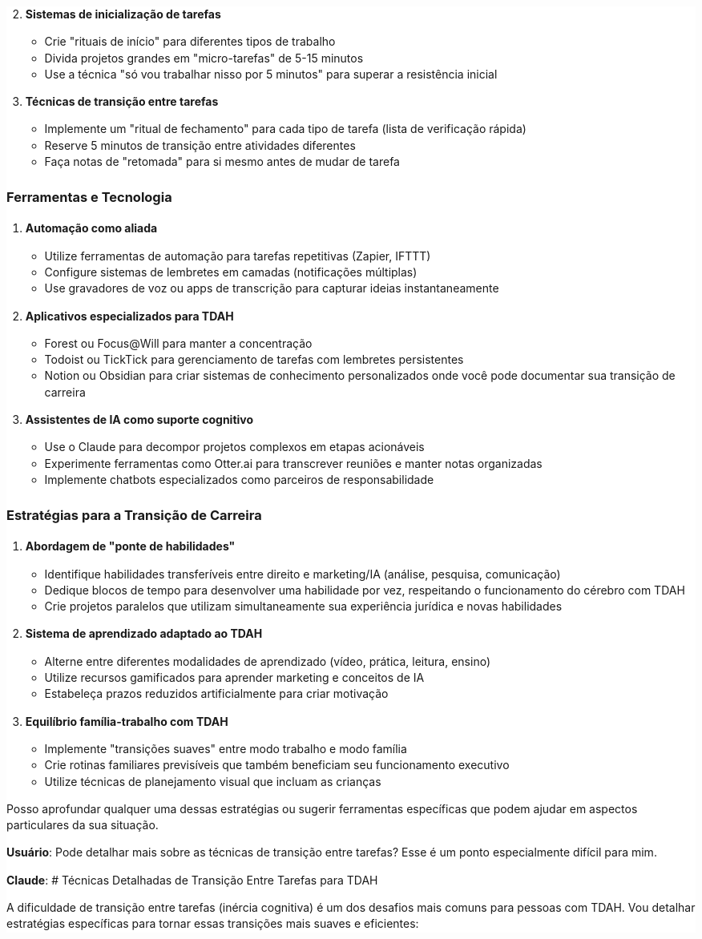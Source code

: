 2. **Sistemas de inicialização de tarefas**
   - Crie "rituais de início" para diferentes tipos de trabalho
   - Divida projetos grandes em "micro-tarefas" de 5-15 minutos
   - Use a técnica "só vou trabalhar nisso por 5 minutos" para superar a resistência inicial

3. **Técnicas de transição entre tarefas**
   - Implemente um "ritual de fechamento" para cada tipo de tarefa (lista de verificação rápida)
   - Reserve 5 minutos de transição entre atividades diferentes
   - Faça notas de "retomada" para si mesmo antes de mudar de tarefa

### Ferramentas e Tecnologia

1. **Automação como aliada**
   - Utilize ferramentas de automação para tarefas repetitivas (Zapier, IFTTT)
   - Configure sistemas de lembretes em camadas (notificações múltiplas)
   - Use gravadores de voz ou apps de transcrição para capturar ideias instantaneamente

2. **Aplicativos especializados para TDAH**
   - Forest ou Focus@Will para manter a concentração
   - Todoist ou TickTick para gerenciamento de tarefas com lembretes persistentes
   - Notion ou Obsidian para criar sistemas de conhecimento personalizados onde você pode documentar sua transição de carreira

3. **Assistentes de IA como suporte cognitivo**
   - Use o Claude para decompor projetos complexos em etapas acionáveis
   - Experimente ferramentas como Otter.ai para transcrever reuniões e manter notas organizadas
   - Implemente chatbots especializados como parceiros de responsabilidade

### Estratégias para a Transição de Carreira

1. **Abordagem de "ponte de habilidades"**
   - Identifique habilidades transferíveis entre direito e marketing/IA (análise, pesquisa, comunicação)
   - Dedique blocos de tempo para desenvolver uma habilidade por vez, respeitando o funcionamento do cérebro com TDAH
   - Crie projetos paralelos que utilizam simultaneamente sua experiência jurídica e novas habilidades

2. **Sistema de aprendizado adaptado ao TDAH**
   - Alterne entre diferentes modalidades de aprendizado (vídeo, prática, leitura, ensino)
   - Utilize recursos gamificados para aprender marketing e conceitos de IA
   - Estabeleça prazos reduzidos artificialmente para criar motivação

3. **Equilíbrio família-trabalho com TDAH**
   - Implemente "transições suaves" entre modo trabalho e modo família
   - Crie rotinas familiares previsíveis que também beneficiam seu funcionamento executivo
   - Utilize técnicas de planejamento visual que incluam as crianças

Posso aprofundar qualquer uma dessas estratégias ou sugerir ferramentas específicas que podem ajudar em aspectos particulares da sua situação.

**Usuário**: Pode detalhar mais sobre as técnicas de transição entre tarefas? Esse é um ponto especialmente difícil para mim.

**Claude**: # Técnicas Detalhadas de Transição Entre Tarefas para TDAH

A dificuldade de transição entre tarefas (inércia cognitiva) é um dos desafios mais comuns para pessoas com TDAH. Vou detalhar estratégias específicas para tornar essas transições mais suaves e eficientes:
